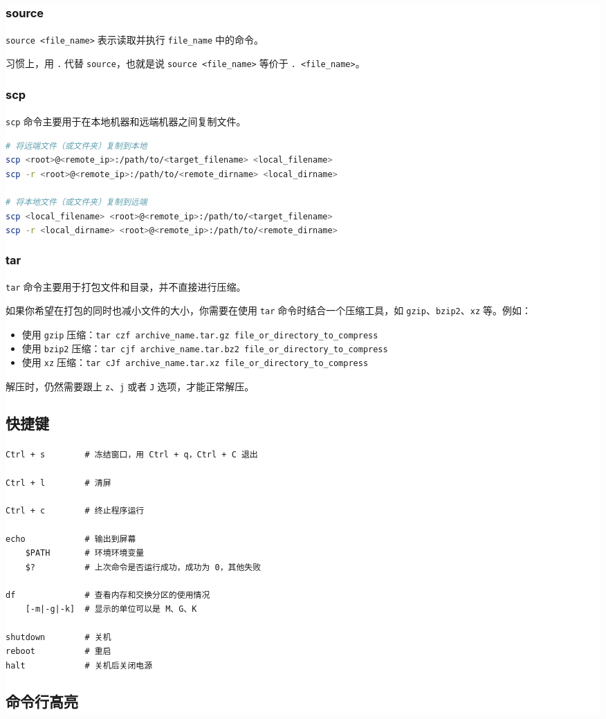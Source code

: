 ### source

`source <file_name>` 表示读取并执行 `file_name` 中的命令。

习惯上，用 `.` 代替 `source`，也就是说 `source <file_name>` 等价于 `. <file_name>`。

### scp

`scp` 命令主要用于在本地机器和远端机器之间复制文件。

```bash
# 将远端文件（或文件夹）复制到本地
scp <root>@<remote_ip>:/path/to/<target_filename> <local_filename>
scp -r <root>@<remote_ip>:/path/to/<remote_dirname> <local_dirname>

# 将本地文件（或文件夹）复制到远端
scp <local_filename> <root>@<remote_ip>:/path/to/<target_filename>
scp -r <local_dirname> <root>@<remote_ip>:/path/to/<remote_dirname>
```

### tar

`tar` 命令主要用于打包文件和目录，并不直接进行压缩。

如果你希望在打包的同时也减小文件的大小，你需要在使用 `tar` 命令时结合一个压缩工具，如 `gzip`、`bzip2`、`xz` 等。例如：

- 使用 `gzip` 压缩：`tar czf archive_name.tar.gz file_or_directory_to_compress`
- 使用 `bzip2` 压缩：`tar cjf archive_name.tar.bz2 file_or_directory_to_compress`
- 使用 `xz` 压缩：`tar cJf archive_name.tar.xz file_or_directory_to_compress`

解压时，仍然需要跟上 `z`、`j` 或者 `J` 选项，才能正常解压。


## 快捷键

```{code-block} bash
Ctrl + s        # 冻结窗口，用 Ctrl + q，Ctrl + C 退出

Ctrl + l        # 清屏

Ctrl + c        # 终止程序运行

echo            # 输出到屏幕
    $PATH       # 环境环境变量
    $?          # 上次命令是否运行成功，成功为 0，其他失败

df              # 查看内存和交换分区的使用情况
    [-m|-g|-k]  # 显示的单位可以是 M、G、K

shutdown        # 关机
reboot          # 重启
halt            # 关机后关闭电源
```

## 命令行高亮

